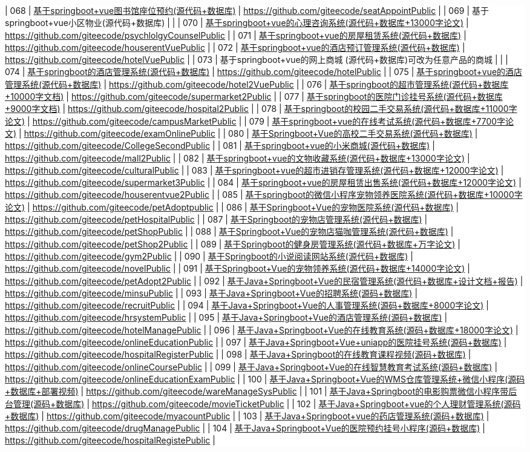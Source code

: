 | 068  | [基于springboot+vue图书馆座位预约(源代码+数据库)](https://github.com/giteecode/seatAppointPublic) | https://github.com/giteecode/seatAppointPublic               |
| 069  | 基于springboot+vue小区物业(源代码+数据库)                    |                                                              |
| 070  | [基于springboot+vue的心理咨询系统(源代码+数据库+13000字论文)](https://github.com/giteecode/psychlolgyCounselPublic) | https://github.com/giteecode/psychlolgyCounselPublic         |
| 071  | [基于springboot+vue的房屋租赁系统(源代码+数据库)](https://github.com/giteecode/houserentVuePublic) | https://github.com/giteecode/houserentVuePublic              |
| 072  | [基于springboot+vue的酒店预订管理系统(源代码+数据库)](https://github.com/giteecode/hotelVuePublic) | https://github.com/giteecode/hotelVuePublic                  |
| 073  | 基于springboot+vue的网上商城 (源代码+数据库)可改为任意产品的商城 |                                                              |
| 074  | [基于springboot的酒店管理系统(源代码+数据库)](https://github.com/giteecode/hotelPublic) | https://github.com/giteecode/hotelPublic                     |
| 075  | [基于springboot+vue的酒店管理系统(源代码+数据库)](https://github.com/giteecode/hotel2VuePublic) | https://github.com/giteecode/hotel2VuePublic                 |
| 076  | [基于springboot的超市管理系统(源代码+数据库+10000字文档)](https://github.com/giteecode/supermarket2Public) | https://github.com/giteecode/supermarket2Public              |
| 077  | [基于springboot的医院门诊挂号系统(源代码+数据库+9000字文档)](https://github.com/giteecode/hospital2Public) | https://github.com/giteecode/hospital2Public                 |
| 078  | [基于springboot的校园二手交易系统(源代码+数据库+11000字论文)](https://github.com/giteecode/campusMarketPublic) | https://github.com/giteecode/campusMarketPublic              |
| 079  | [基于springboot+vue的在线考试系统(源代码+数据库+7700字论文)](https://github.com/giteecode/examOnlinePublic) | https://github.com/giteecode/examOnlinePublic                |
| 080  | [基于Springboot+Vue的高校二手交易系统(源代码+数据库)](https://github.com/giteecode/CollegeSecondPublic) | https://github.com/giteecode/CollegeSecondPublic             |
| 081  | [基于springboot+vue的小米商城(源代码+数据库)](https://github.com/giteecode/mall2Public) | https://github.com/giteecode/mall2Public                     |
| 082  | [基于springboot+vue的文物收藏系统(源代码+数据库+13000字论文)](https://github.com/giteecode/culturalPublic) | https://github.com/giteecode/culturalPublic                  |
| 083  | [基于springboot+vue的超市进销存管理系统(源代码+数据库+12000字论文)](https://github.com/giteecode/supermarket3Public) | https://github.com/giteecode/supermarket3Public              |
| 084  | [基于springboot+vue的房屋租赁出售系统(源代码+数据库+12000字论文)](https://github.com/giteecode/houserentvue2Public) | https://github.com/giteecode/houserentvue2Public             |
| 085  | [基于springboot的微信小程序宠物领养医院系统(源代码+数据库+10000字论文)](https://github.com/giteecode/petAdoptpublic) | https://github.com/giteecode/petAdoptpublic                  |
| 086  | [基于Springboot+Vue的宠物医院系统(源代码+数据库)](https://github.com/giteecode/petHospitalPublic) | https://github.com/giteecode/petHospitalPublic               |
| 087  | [基于Springboot的宠物店管理系统(源代码+数据库)](https://github.com/giteecode/petShopPublic) | https://github.com/giteecode/petShopPublic                   |
| 088  | [基于Springboot+Vue的宠物店猫咖管理系统(源代码+数据库)](https://github.com/giteecode/petShop2Public) | https://github.com/giteecode/petShop2Public                  |
| 089  | [基于Springboot的健身房管理系统(源代码+数据库+万字论文)](https://github.com/giteecode/gym2Public) | https://github.com/giteecode/gym2Public                      |
| 090  | [基于Springboot的小说阅读网站系统(源代码+数据库)](https://github.com/giteecode/novelPublic) | https://github.com/giteecode/novelPublic                     |
| 091  | [基于Springboot+Vue的宠物领养系统(源代码+数据库+14000字论文)](https://github.com/giteecode/petAdopt2Public) | https://github.com/giteecode/petAdopt2Public                 |
| 092  | [基于Java+Springboot+Vue的民宿管理系统(源代码+数据库+设计文档+报告)](https://github.com/giteecode/minsuPublic) | https://github.com/giteecode/minsuPublic                     |
| 093  | [基于Java+Springboot+Vue的招聘系统(源码+数据库)](https://github.com/giteecode/recruitPublic) | https://github.com/giteecode/recruitPublic                   |
| 094  | [基于Java+Springboot+Vue的人事管理系统(源码+数据库+8000字论文)](https://github.com/giteecode/hrsystemPublic) | https://github.com/giteecode/hrsystemPublic                  |
| 095  | [基于Java+Springboot+Vue的酒店管理系统(源码+数据库)](https://github.com/giteecode/hotelManagePublic) | https://github.com/giteecode/hotelManagePublic               |
| 096  | [基于Java+Springboot+Vue的在线教育系统(源码+数据库+18000字论文)](https://github.com/giteecode/onlineEducationPublic) | https://github.com/giteecode/onlineEducationPublic           |
| 097  | [基于Java+Springboot+Vue+uniapp的医院挂号系统(源码+数据库)](https://github.com/giteecode/hospitalRegisterPublic) | https://github.com/giteecode/hospitalRegisterPublic          |
| 098  | [基于Java+Springboot的在线教育课程视频(源码+数据库)](https://github.com/giteecode/onlineCoursePublic) | https://github.com/giteecode/onlineCoursePublic              |
| 099  | [基于Java+Springboot+Vue的在线智慧教育考试系统(源码+数据库)](https://github.com/giteecode/onlineEducationExamPublic) | https://github.com/giteecode/onlineEducationExamPublic       |
| 100  | [基于Java+Springboot+Vue的WMS仓库管理系统+微信小程序(源码+数据库+部署视频)](https://github.com/giteecode/wareManageSysPublic) | https://github.com/giteecode/wareManageSysPublic             |
| 101  | [基于Java+Springboot的电影购票微信小程序带后台管理(源码+数据库)](https://github.com/giteecode/movieTicketPublic) | https://github.com/giteecode/movieTicketPublic               |
| 102  | [基于Java+Springboot+vue的个人理财管理系统(源码+数据库)](https://github.com/giteecode/myacountPublic) | https://github.com/giteecode/myacountPublic                  |
| 103  | [基于Java+Springboot+vue的药店管理系统(源码+数据库)](https://github.com/giteecode/drugManagePublic) | https://github.com/giteecode/drugManagePublic                |
| 104  | [基于Java+Springboot+Vue的医院预约挂号小程序(源码+数据库)](https://github.com/giteecode/hospitalRegistePublic) | https://github.com/giteecode/hospitalRegistePublic           |